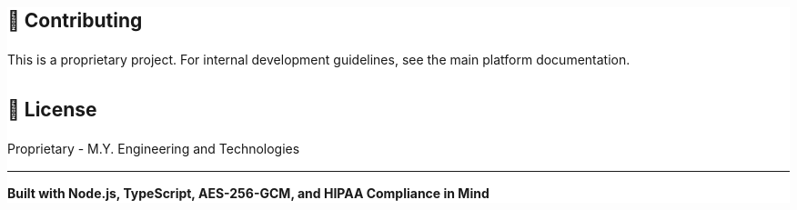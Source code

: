 ## 🤝 Contributing

This is a proprietary project. For internal development guidelines, see the main platform documentation.

## 📝 License

Proprietary - M.Y. Engineering and Technologies

---

**Built with Node.js, TypeScript, AES-256-GCM, and HIPAA Compliance in Mind**

